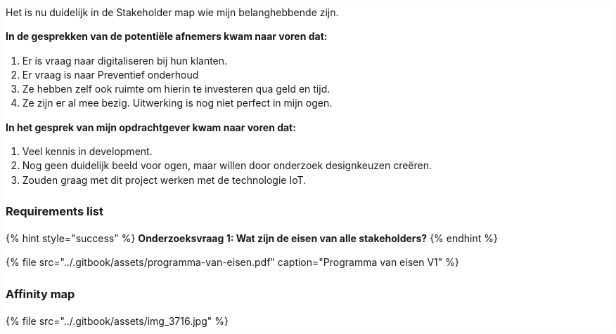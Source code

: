 Het is nu duidelijk in de Stakeholder map wie mijn belanghebbende zijn.

**In de gesprekken van de potentiële afnemers kwam naar voren dat:**

1. Er is vraag naar digitaliseren bij hun klanten.
2. Er vraag is naar Preventief onderhoud
3. Ze hebben zelf ook ruimte om hierin te investeren qua geld en tijd.
4. Ze zijn er al mee bezig. Uitwerking is nog niet perfect in mijn ogen.

**In het gesprek van mijn opdrachtgever kwam naar voren dat:**

1. Veel kennis in development.
2. Nog geen duidelijk beeld voor ogen, maar willen door onderzoek designkeuzen creëren. 
3. Zouden graag met dit project werken met de technologie IoT.

### Requirements list

{% hint style="success" %}
**Onderzoeksvraag 1: Wat zijn de eisen van alle stakeholders?** 
{% endhint %}

{% file src="../.gitbook/assets/programma-van-eisen.pdf" caption="Programma van eisen V1" %}

### Affinity map

{% file src="../.gitbook/assets/img\_3716.jpg" %}



